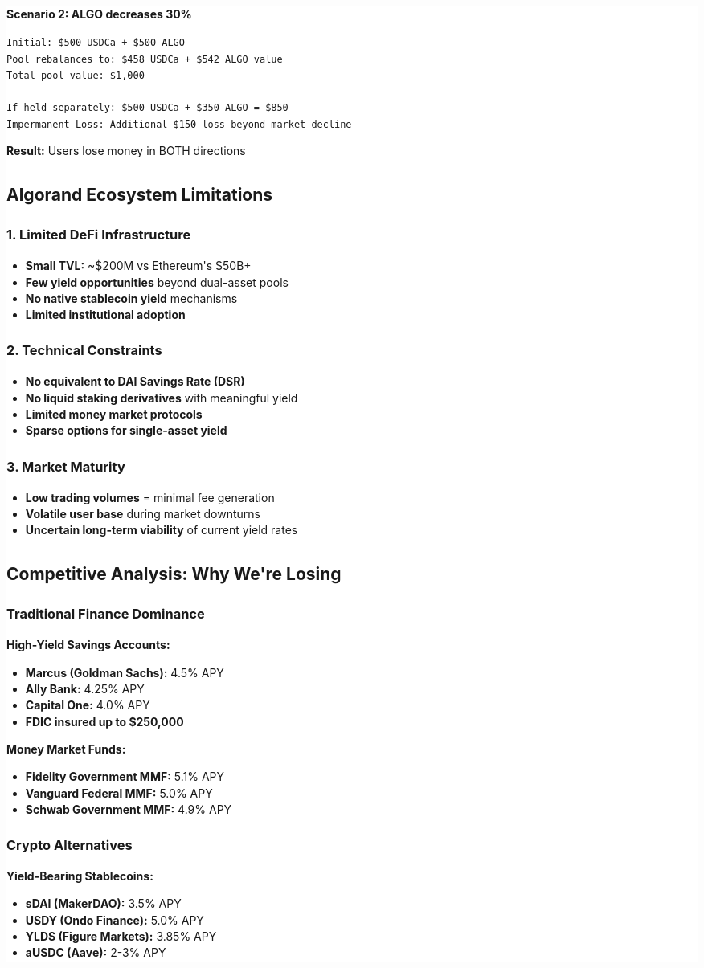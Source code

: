 **Scenario 2: ALGO decreases 30%**
```
Initial: $500 USDCa + $500 ALGO  
Pool rebalances to: $458 USDCa + $542 ALGO value
Total pool value: $1,000

If held separately: $500 USDCa + $350 ALGO = $850
Impermanent Loss: Additional $150 loss beyond market decline
```

**Result:** Users lose money in BOTH directions

## Algorand Ecosystem Limitations

### 1. **Limited DeFi Infrastructure**
- **Small TVL:** ~$200M vs Ethereum's $50B+
- **Few yield opportunities** beyond dual-asset pools
- **No native stablecoin yield** mechanisms
- **Limited institutional adoption**

### 2. **Technical Constraints**
- **No equivalent to DAI Savings Rate (DSR)**
- **No liquid staking derivatives** with meaningful yield
- **Limited money market protocols**
- **Sparse options for single-asset yield**

### 3. **Market Maturity**
- **Low trading volumes** = minimal fee generation
- **Volatile user base** during market downturns
- **Uncertain long-term viability** of current yield rates

## Competitive Analysis: Why We're Losing

### Traditional Finance Dominance
**High-Yield Savings Accounts:**
- **Marcus (Goldman Sachs):** 4.5% APY
- **Ally Bank:** 4.25% APY
- **Capital One:** 4.0% APY
- **FDIC insured up to $250,000**

**Money Market Funds:**
- **Fidelity Government MMF:** 5.1% APY
- **Vanguard Federal MMF:** 5.0% APY
- **Schwab Government MMF:** 4.9% APY

### Crypto Alternatives
**Yield-Bearing Stablecoins:**
- **sDAI (MakerDAO):** 3.5% APY
- **USDY (Ondo Finance):** 5.0% APY  
- **YLDS (Figure Markets):** 3.85% APY
- **aUSDC (Aave):** 2-3% APY
